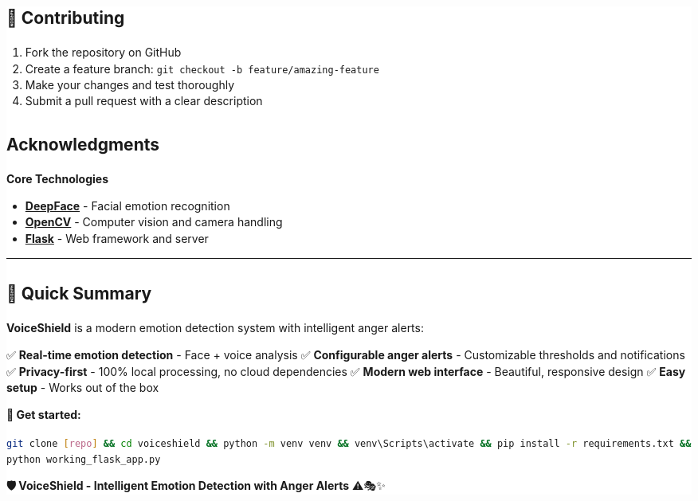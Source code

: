 ## 🤝 Contributing

1. Fork the repository on GitHub
2. Create a feature branch: `git checkout -b feature/amazing-feature`
3. Make your changes and test thoroughly
4. Submit a pull request with a clear description

##  Acknowledgments

**Core Technologies**
- **[DeepFace](https://github.com/serengil/deepface)** - Facial emotion recognition
- **[OpenCV](https://opencv.org/)** - Computer vision and camera handling
- **[Flask](https://flask.palletsprojects.com/)** - Web framework and server

---

## 🎯 Quick Summary

**VoiceShield** is a modern emotion detection system with intelligent anger alerts:

✅ **Real-time emotion detection** - Face + voice analysis
✅ **Configurable anger alerts** - Customizable thresholds and notifications
✅ **Privacy-first** - 100% local processing, no cloud dependencies
✅ **Modern web interface** - Beautiful, responsive design
✅ **Easy setup** - Works out of the box

**🚀 Get started:**
```bash
git clone [repo] && cd voiceshield && python -m venv venv && venv\Scripts\activate && pip install -r requirements.txt && python working_flask_app.py
```

**🛡️ VoiceShield - Intelligent Emotion Detection with Anger Alerts** ⚠️🎭✨
